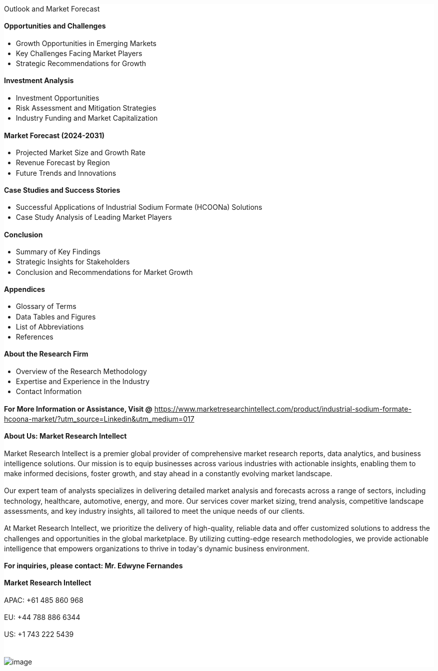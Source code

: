 Outlook and Market Forecast</li></ul><p><strong>Opportunities and Challenges</strong></p><ul><li>Growth Opportunities in Emerging Markets</li><li>Key Challenges Facing Market Players</li><li>Strategic Recommendations for Growth</li></ul><p><strong>Investment Analysis</strong></p><ul><li>Investment Opportunities</li><li>Risk Assessment and Mitigation Strategies</li><li>Industry Funding and Market Capitalization</li></ul><p><strong>Market Forecast (2024-2031)</strong></p><ul><li>Projected Market Size and Growth Rate</li><li>Revenue Forecast by Region</li><li>Future Trends and Innovations</li></ul><p><strong>Case Studies and Success Stories</strong></p><ul><li>Successful Applications of Industrial Sodium Formate (HCOONa) Solutions</li><li>Case Study Analysis of Leading Market Players</li></ul><p><strong>Conclusion</strong></p><ul><li>Summary of Key Findings</li><li>Strategic Insights for Stakeholders</li><li>Conclusion and Recommendations for Market Growth</li></ul><p><strong>Appendices</strong></p><ul><li>Glossary of Terms</li><li>Data Tables and Figures</li><li>List of Abbreviations</li><li>References</li></ul><p><strong>About the Research Firm</strong></p><ul><li>Overview of the Research Methodology</li><li>Expertise and Experience in the Industry</li><li>Contact Information</li></ul></div><div class="article-main__content" data-test-id="publishing-text-block"><p><span class="font-[700]"><strong>For More Information or Assistance, Visit @</strong>&nbsp;<a href="https://www.marketresearchintellect.com/product/industrial-sodium-formate-hcoona-market/?utm_source=Linkedin&utm_medium=017">https://www.marketresearchintellect.com/product/industrial-sodium-formate-hcoona-market/?utm_source=Linkedin&utm_medium=017</a></span></p><p><strong>About Us: Market Research Intellect</strong></p><p>Market Research Intellect is a premier global provider of comprehensive market research reports, data analytics, and business intelligence solutions. Our mission is to equip businesses across various industries with actionable insights, enabling them to make informed decisions, foster growth, and stay ahead in a constantly evolving market landscape.</p><p>Our expert team of analysts specializes in delivering detailed market analysis and forecasts across a range of sectors, including technology, healthcare, automotive, energy, and more. Our services cover market sizing, trend analysis, competitive landscape assessments, and key industry insights, all tailored to meet the unique needs of our clients.</p><p>At Market Research Intellect, we prioritize the delivery of high-quality, reliable data and offer customized solutions to address the challenges and opportunities in the global marketplace. By utilizing cutting-edge research methodologies, we provide actionable intelligence that empowers organizations to thrive in today's dynamic business environment.</p><p><strong>For inquiries, please contact: Mr. Edwyne Fernandes</strong></p><p><strong>Market Research Intellect</strong></p><p>APAC: +61 485 860 968</p><p>EU: +44 788 886 6344</p><p>US: +1 743 222 5439</p></div><div class="article-main__content" data-test-id="publishing-text-block">&nbsp;</div>
![image](https://github.com/user-attachments/assets/ebc35805-21ea-49ec-828d-2d4b638096b9)
